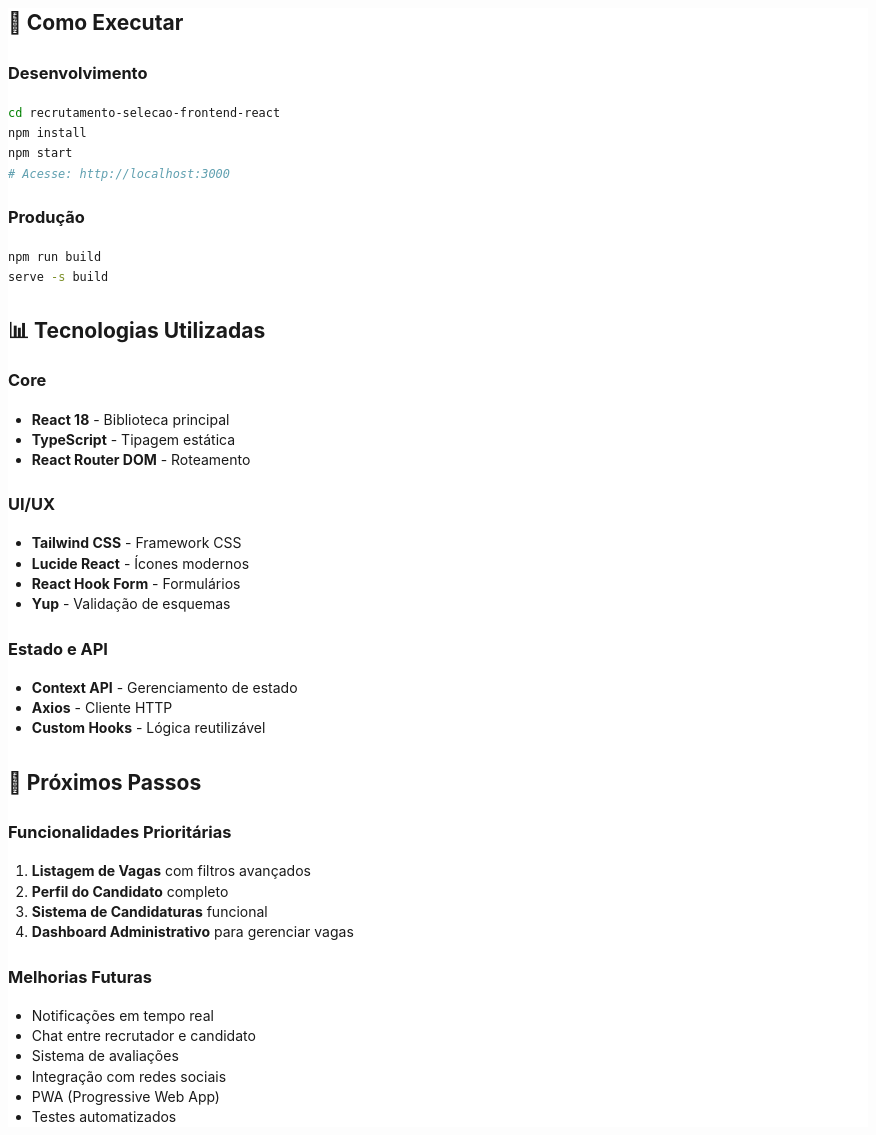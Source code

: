 ## 🚀 Como Executar

### Desenvolvimento
```bash
cd recrutamento-selecao-frontend-react
npm install
npm start
# Acesse: http://localhost:3000
```

### Produção
```bash
npm run build
serve -s build
```

## 📊 Tecnologias Utilizadas

### Core
- **React 18** - Biblioteca principal
- **TypeScript** - Tipagem estática
- **React Router DOM** - Roteamento

### UI/UX
- **Tailwind CSS** - Framework CSS
- **Lucide React** - Ícones modernos
- **React Hook Form** - Formulários
- **Yup** - Validação de esquemas

### Estado e API
- **Context API** - Gerenciamento de estado
- **Axios** - Cliente HTTP
- **Custom Hooks** - Lógica reutilizável

## 🔄 Próximos Passos

### Funcionalidades Prioritárias
1. **Listagem de Vagas** com filtros avançados
2. **Perfil do Candidato** completo
3. **Sistema de Candidaturas** funcional
4. **Dashboard Administrativo** para gerenciar vagas

### Melhorias Futuras
- Notificações em tempo real
- Chat entre recrutador e candidato
- Sistema de avaliações
- Integração com redes sociais
- PWA (Progressive Web App)
- Testes automatizados
